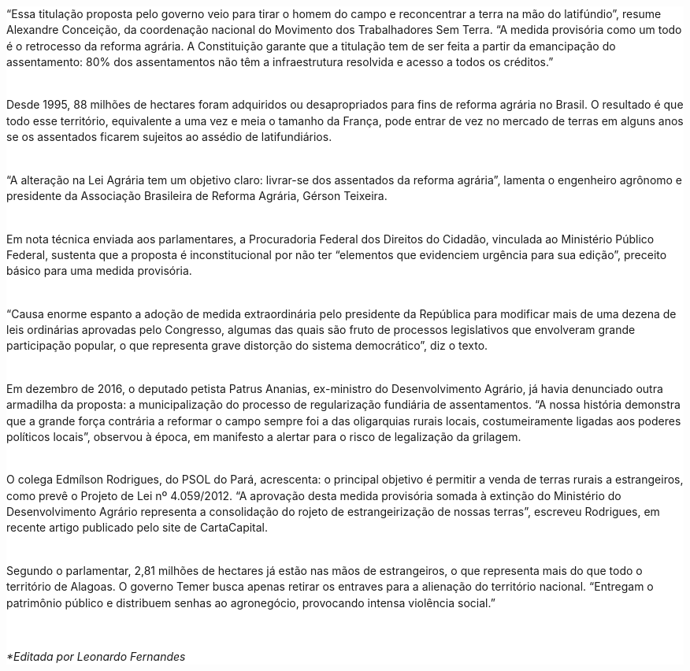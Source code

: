 <p>&ldquo;Essa titula&ccedil;&atilde;o proposta pelo governo veio para tirar o homem do campo e reconcentrar a terra na m&atilde;o do latif&uacute;ndio&rdquo;, resume Alexandre Concei&ccedil;&atilde;o, da coordena&ccedil;&atilde;o nacional do Movimento dos Trabalhadores Sem Terra. &ldquo;A medida provis&oacute;ria como um todo &eacute; o retrocesso da reforma agr&aacute;ria. A Constitui&ccedil;&atilde;o garante que a titula&ccedil;&atilde;o tem de ser feita a partir da emancipa&ccedil;&atilde;o do assentamento: 80% dos assentamentos n&atilde;o t&ecirc;m a infraestrutura resolvida e acesso a todos os cr&eacute;ditos.&rdquo;</p>

<p><br />
Desde 1995, 88 milh&otilde;es de hectares foram adquiridos ou desapropriados para fins de reforma agr&aacute;ria no Brasil. O resultado &eacute; que todo esse territ&oacute;rio, equivalente a uma vez e meia o tamanho da Fran&ccedil;a, pode entrar de vez no mercado de terras em alguns anos se os assentados ficarem sujeitos ao ass&eacute;dio de latifundi&aacute;rios.</p>

<p><br />
&ldquo;A altera&ccedil;&atilde;o na Lei Agr&aacute;ria tem um objetivo claro: livrar-se dos assentados da reforma agr&aacute;ria&rdquo;, lamenta o engenheiro agr&ocirc;nomo e presidente da Associa&ccedil;&atilde;o Brasileira de Reforma Agr&aacute;ria, G&eacute;rson Teixeira.</p>

<p><br />
Em nota t&eacute;cnica enviada aos parlamentares, a Procuradoria Federal dos Direitos do Cidad&atilde;o, vinculada ao Minist&eacute;rio P&uacute;blico Federal, sustenta que a proposta &eacute; inconstitucional por n&atilde;o ter &ldquo;elementos que evidenciem urg&ecirc;ncia para sua edi&ccedil;&atilde;o&rdquo;, preceito b&aacute;sico para uma medida provis&oacute;ria.</p>

<p><br />
&ldquo;Causa enorme espanto a ado&ccedil;&atilde;o de medida extraordin&aacute;ria pelo presidente da Rep&uacute;blica para modificar mais de uma dezena de leis ordin&aacute;rias aprovadas pelo Congresso, algumas das quais s&atilde;o fruto de processos legislativos que envolveram grande participa&ccedil;&atilde;o popular, o que representa grave distor&ccedil;&atilde;o do sistema democr&aacute;tico&rdquo;, diz o texto.</p>

<p><br />
Em dezembro de 2016, o deputado petista Patrus Ananias, ex-ministro do Desenvolvimento Agr&aacute;rio, j&aacute; havia denunciado outra armadilha da proposta: a municipaliza&ccedil;&atilde;o do processo de regulariza&ccedil;&atilde;o fundi&aacute;ria de assentamentos. &ldquo;A nossa hist&oacute;ria demonstra que a grande for&ccedil;a contr&aacute;ria a reformar o campo sempre foi a das oligarquias rurais locais, costumeiramente ligadas aos poderes pol&iacute;ticos locais&rdquo;, observou &agrave; &eacute;poca, em manifesto a alertar para o risco de legaliza&ccedil;&atilde;o da grilagem.</p>

<p><br />
O colega Edm&iacute;lson Rodrigues, do PSOL do Par&aacute;, acrescenta: o principal objetivo &eacute; permitir a venda de terras rurais a estrangeiros, como prev&ecirc; o Projeto de Lei n&ordm; 4.059/2012. &ldquo;A aprova&ccedil;&atilde;o desta medida provis&oacute;ria somada &agrave; extin&ccedil;&atilde;o do Minist&eacute;rio do Desenvolvimento Agr&aacute;rio representa a consolida&ccedil;&atilde;o do rojeto de estrangeiriza&ccedil;&atilde;o de nossas terras&rdquo;, escreveu Rodrigues, em recente artigo publicado pelo site de CartaCapital.</p>

<p><br />
Segundo o parlamentar, 2,81 milh&otilde;es de hectares j&aacute; est&atilde;o nas m&atilde;os de estrangeiros, o que representa mais do que todo o territ&oacute;rio de Alagoas. O governo Temer busca apenas retirar os entraves para a aliena&ccedil;&atilde;o do territ&oacute;rio nacional. &ldquo;Entregam o patrim&ocirc;nio p&uacute;blico e distribuem senhas ao agroneg&oacute;cio, provocando intensa viol&ecirc;ncia social.&rdquo;&nbsp;</p>

<p>&nbsp;</p>

<p><em>*Editada por Leonardo Fernandes</em></p>
